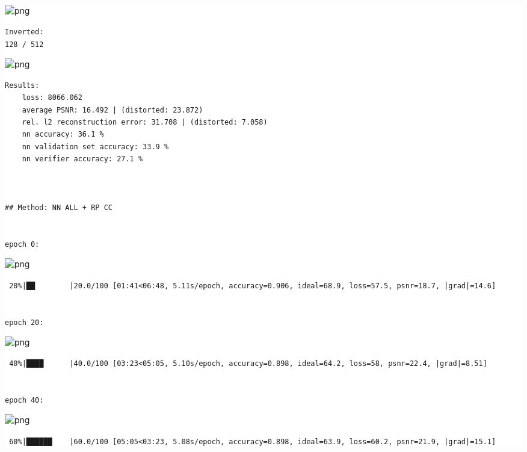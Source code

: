 ![png](https://raw.githubusercontent.com/willisk/Thesis/master/figures/CIFAR10_71.png)


    Inverted:
    128 / 512 



![png](https://raw.githubusercontent.com/willisk/Thesis/master/figures/CIFAR10_72.png)


    
    Results:
    	loss: 8066.062
    	average PSNR: 16.492 | (distorted: 23.872)
    	rel. l2 reconstruction error: 31.708 | (distorted: 7.058)
    	nn accuracy: 36.1 %
    	nn validation set accuracy: 33.9 %
    	nn verifier accuracy: 27.1 %
    
    
    
    ## Method: NN ALL + RP CC
    
    
    epoch 0:



![png](https://raw.githubusercontent.com/willisk/Thesis/master/figures/CIFAR10_73.png)


    


     20%|██        |20.0/100 [01:41<06:48, 5.11s/epoch, accuracy=0.906, ideal=68.9, loss=57.5, psnr=18.7, |grad|=14.6]

    
    epoch 20:



![png](https://raw.githubusercontent.com/willisk/Thesis/master/figures/CIFAR10_74.png)


    


     40%|████      |40.0/100 [03:23<05:05, 5.10s/epoch, accuracy=0.898, ideal=64.2, loss=58, psnr=22.4, |grad|=8.51]

    
    epoch 40:



![png](https://raw.githubusercontent.com/willisk/Thesis/master/figures/CIFAR10_75.png)


    


     60%|██████    |60.0/100 [05:05<03:23, 5.08s/epoch, accuracy=0.898, ideal=63.9, loss=60.2, psnr=21.9, |grad|=15.1]
